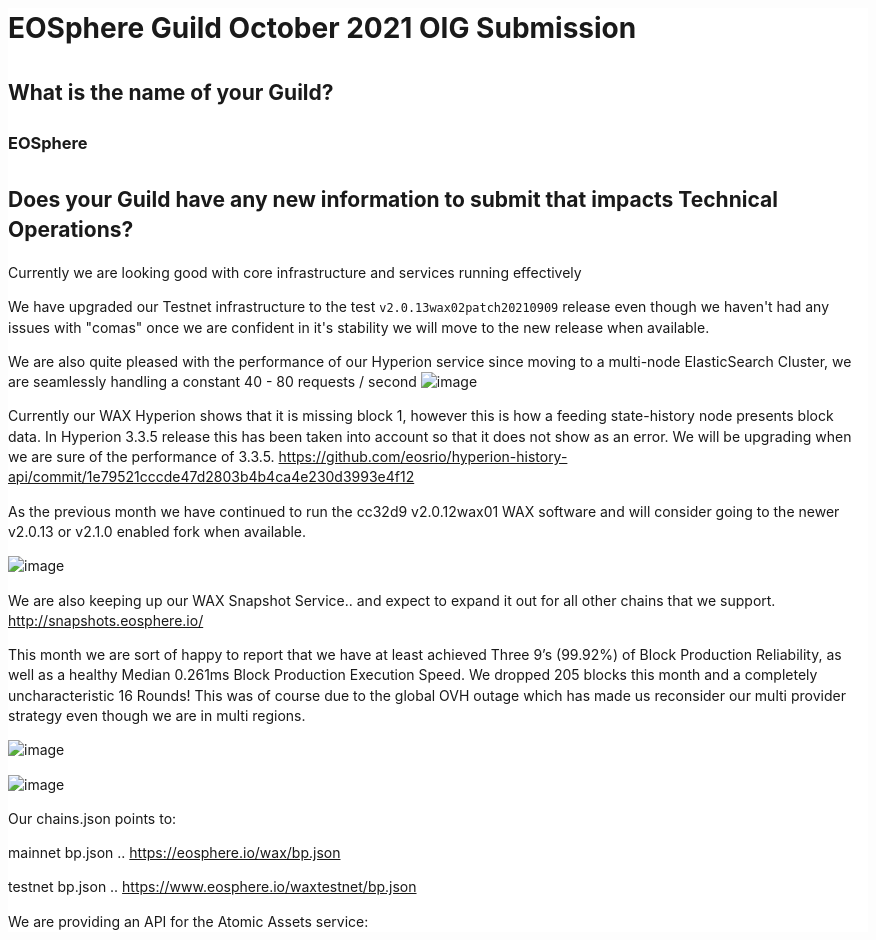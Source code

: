 # EOSphere Guild October 2021 OIG Submission

## What is the name of your Guild?

### EOSphere

## Does your Guild have any new information to submit that impacts Technical Operations?

Currently we are looking good with core infrastructure and services running effectively

We have upgraded our Testnet infrastructure to the test ```v2.0.13wax02patch20210909``` release even though we haven't had any issues with "comas" once we are confident in it's stability we will move to the new release when available.

We are also quite pleased with the performance of our Hyperion service since moving to a multi-node ElasticSearch Cluster, we are seamlessly handling a constant 40 - 80 requests / second
![image](https://user-images.githubusercontent.com/12730423/138206057-b9e709d7-9797-466c-b593-5515b7a83a9c.png)

Currently our WAX Hyperion shows that it is missing block 1, however this is how a feeding state-history node presents block data. In Hyperion 3.3.5 release this has been taken into account so that it does not show as an error.
We will be upgrading when we are sure of the performance of 3.3.5. https://github.com/eosrio/hyperion-history-api/commit/1e79521cccde47d2803b4b4ca4e230d3993e4f12

As the previous month we have continued to run the cc32d9 v2.0.12wax01 WAX software and will consider going to the newer v2.0.13 or v2.1.0 enabled fork when available.

![image](https://user-images.githubusercontent.com/12730423/138206166-290d28ef-e485-4e98-bd51-870d8bca4cd0.png)


We are also keeping up our WAX Snapshot Service.. and expect to expand it out for all other chains that we support.
http://snapshots.eosphere.io/

This month we are sort of happy to report that we have at least achieved Three 9’s (99.92%) of Block Production Reliability, as well as a healthy Median 0.261ms Block Production Execution Speed. We dropped 205 blocks this month and a completely uncharacteristic 16 Rounds! This was of course due to the global OVH outage which has made us reconsider our multi provider strategy even though we are in multi regions.

![image](https://user-images.githubusercontent.com/12730423/138206421-0c207b48-a588-4f9a-8ccf-c667b20e3712.png)

![image](https://user-images.githubusercontent.com/12730423/138206621-2c9b5d67-c631-4b14-a7df-bbd11d38ba26.png)


Our chains.json points to:

mainnet bp.json .. https://eosphere.io/wax/bp.json

testnet bp.json .. https://www.eosphere.io/waxtestnet/bp.json

We are providing an API for the Atomic Assets service:
